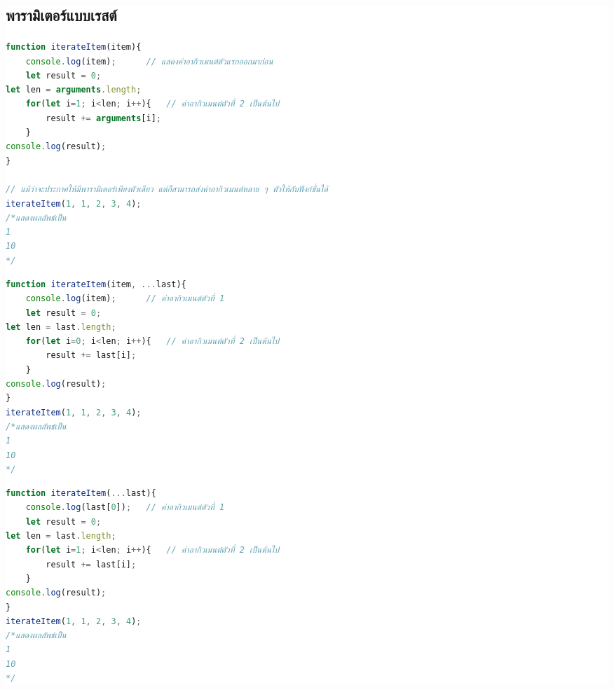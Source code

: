 ## พารามิเตอร์แบบเรสต์ 
```js
function iterateItem(item){
	console.log(item);		// แสดงค่าอากิวเมนต์ตัวแรกออกมาก่อน
	let result = 0;
let len = arguments.length;
	for(let i=1; i<len; i++){	// ค่าอากิวเมนต์ตัวที่ 2 เป็นต้นไป 
		result += arguments[i];
	}	
console.log(result);
}

// แม้ว่าจะประกาศให้มีพารามิเตอร์เพียงตัวเดียว แต่ก็สามารถส่งค่าอากิวเมนต์หลาย ๆ ตัวให้กับฟังก์ชั่นได้
iterateItem(1, 1, 2, 3, 4);  
/*แสดงผลลัพธ์เป็น
1
10
*/
```

```js
function iterateItem(item, ...last){
	console.log(item);		// ค่าอากิวเมนต์ตัวที่ 1
	let result = 0;	
let len = last.length;
	for(let i=0; i<len; i++){	// ค่าอากิวเมนต์ตัวที่ 2 เป็นต้นไป 
		result += last[i];
	}	
console.log(result);
}
iterateItem(1, 1, 2, 3, 4);	
/*แสดงผลลัพธ์เป็น
1
10
*/
```

```js
function iterateItem(...last){
	console.log(last[0]);	// ค่าอากิวเมนต์ตัวที่ 1
	let result = 0;	
let len = last.length;
	for(let i=1; i<len; i++){	// ค่าอากิวเมนต์ตัวที่ 2 เป็นต้นไป 
		result += last[i];
	}	
console.log(result);
}
iterateItem(1, 1, 2, 3, 4);	
/*แสดงผลลัพธ์เป็น
1
10
*/
```
